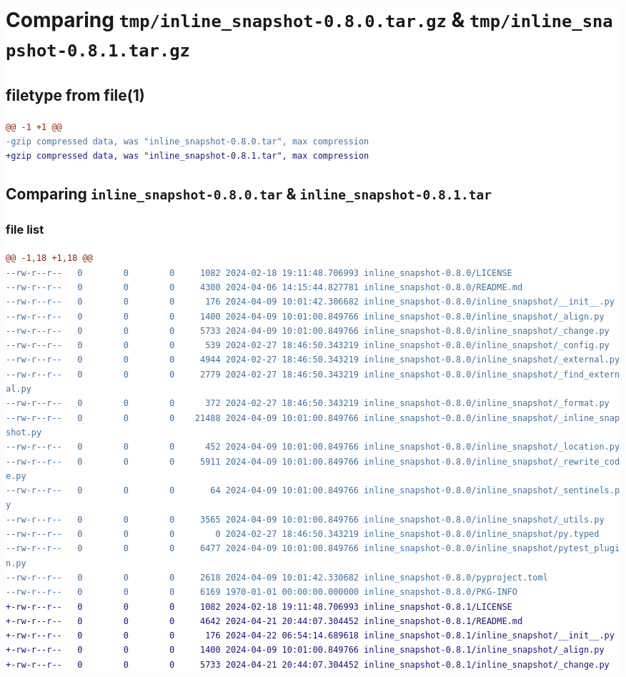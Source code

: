 # Comparing `tmp/inline_snapshot-0.8.0.tar.gz` & `tmp/inline_snapshot-0.8.1.tar.gz`

## filetype from file(1)

```diff
@@ -1 +1 @@
-gzip compressed data, was "inline_snapshot-0.8.0.tar", max compression
+gzip compressed data, was "inline_snapshot-0.8.1.tar", max compression
```

## Comparing `inline_snapshot-0.8.0.tar` & `inline_snapshot-0.8.1.tar`

### file list

```diff
@@ -1,18 +1,18 @@
--rw-r--r--   0        0        0     1082 2024-02-18 19:11:48.706993 inline_snapshot-0.8.0/LICENSE
--rw-r--r--   0        0        0     4300 2024-04-06 14:15:44.827781 inline_snapshot-0.8.0/README.md
--rw-r--r--   0        0        0      176 2024-04-09 10:01:42.306682 inline_snapshot-0.8.0/inline_snapshot/__init__.py
--rw-r--r--   0        0        0     1400 2024-04-09 10:01:00.849766 inline_snapshot-0.8.0/inline_snapshot/_align.py
--rw-r--r--   0        0        0     5733 2024-04-09 10:01:00.849766 inline_snapshot-0.8.0/inline_snapshot/_change.py
--rw-r--r--   0        0        0      539 2024-02-27 18:46:50.343219 inline_snapshot-0.8.0/inline_snapshot/_config.py
--rw-r--r--   0        0        0     4944 2024-02-27 18:46:50.343219 inline_snapshot-0.8.0/inline_snapshot/_external.py
--rw-r--r--   0        0        0     2779 2024-02-27 18:46:50.343219 inline_snapshot-0.8.0/inline_snapshot/_find_external.py
--rw-r--r--   0        0        0      372 2024-02-27 18:46:50.343219 inline_snapshot-0.8.0/inline_snapshot/_format.py
--rw-r--r--   0        0        0    21488 2024-04-09 10:01:00.849766 inline_snapshot-0.8.0/inline_snapshot/_inline_snapshot.py
--rw-r--r--   0        0        0      452 2024-04-09 10:01:00.849766 inline_snapshot-0.8.0/inline_snapshot/_location.py
--rw-r--r--   0        0        0     5911 2024-04-09 10:01:00.849766 inline_snapshot-0.8.0/inline_snapshot/_rewrite_code.py
--rw-r--r--   0        0        0       64 2024-04-09 10:01:00.849766 inline_snapshot-0.8.0/inline_snapshot/_sentinels.py
--rw-r--r--   0        0        0     3565 2024-04-09 10:01:00.849766 inline_snapshot-0.8.0/inline_snapshot/_utils.py
--rw-r--r--   0        0        0        0 2024-02-27 18:46:50.343219 inline_snapshot-0.8.0/inline_snapshot/py.typed
--rw-r--r--   0        0        0     6477 2024-04-09 10:01:00.849766 inline_snapshot-0.8.0/inline_snapshot/pytest_plugin.py
--rw-r--r--   0        0        0     2618 2024-04-09 10:01:42.330682 inline_snapshot-0.8.0/pyproject.toml
--rw-r--r--   0        0        0     6169 1970-01-01 00:00:00.000000 inline_snapshot-0.8.0/PKG-INFO
+-rw-r--r--   0        0        0     1082 2024-02-18 19:11:48.706993 inline_snapshot-0.8.1/LICENSE
+-rw-r--r--   0        0        0     4642 2024-04-21 20:44:07.304452 inline_snapshot-0.8.1/README.md
+-rw-r--r--   0        0        0      176 2024-04-22 06:54:14.689618 inline_snapshot-0.8.1/inline_snapshot/__init__.py
+-rw-r--r--   0        0        0     1400 2024-04-09 10:01:00.849766 inline_snapshot-0.8.1/inline_snapshot/_align.py
+-rw-r--r--   0        0        0     5733 2024-04-21 20:44:07.304452 inline_snapshot-0.8.1/inline_snapshot/_change.py
```
